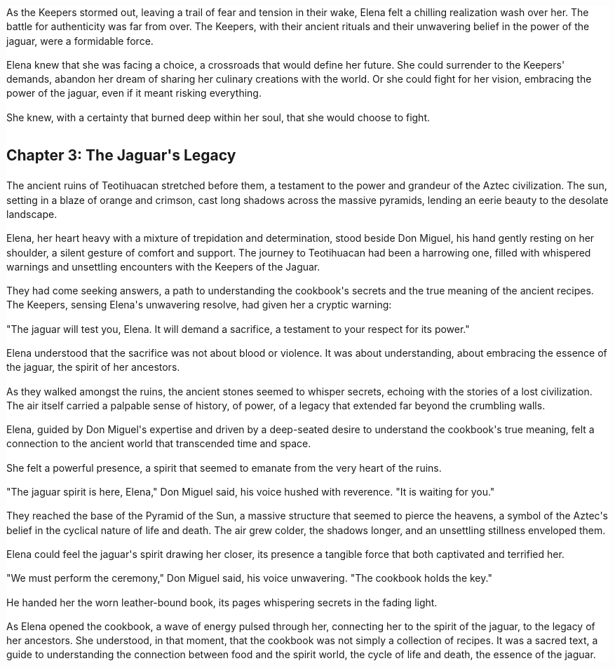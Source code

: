 As the Keepers stormed out, leaving a trail of fear and tension in their wake, Elena felt a chilling realization wash over her. The battle for authenticity was far from over. The Keepers, with their ancient rituals and their unwavering belief in the power of the jaguar, were a formidable force. 

Elena knew that she was facing a choice, a crossroads that would define her future. She could surrender to the Keepers' demands, abandon her dream of sharing her culinary creations with the world. Or she could fight for her vision, embracing the power of the jaguar, even if it meant risking everything.

She knew, with a certainty that burned deep within her soul, that she would choose to fight. 


## Chapter 3: The Jaguar's Legacy

The ancient ruins of Teotihuacan stretched before them, a testament to the power and grandeur of the Aztec civilization. The sun, setting in a blaze of orange and crimson, cast long shadows across the massive pyramids, lending an eerie beauty to the desolate landscape.

Elena, her heart heavy with a mixture of trepidation and determination, stood beside Don Miguel, his hand gently resting on her shoulder, a silent gesture of comfort and support. The journey to Teotihuacan had been a harrowing one, filled with whispered warnings and unsettling encounters with the Keepers of the Jaguar. 

They had come seeking answers, a path to understanding the cookbook's secrets and the true meaning of the ancient recipes. The Keepers, sensing Elena's unwavering resolve, had given her a cryptic warning: 

"The jaguar will test you, Elena. It will demand a sacrifice, a testament to your respect for its power."

Elena understood that the sacrifice was not about blood or violence. It was about understanding, about embracing the essence of the jaguar, the spirit of her ancestors.

As they walked amongst the ruins, the ancient stones seemed to whisper secrets, echoing with the stories of a lost civilization. The air itself carried a palpable sense of history, of power, of a legacy that extended far beyond the crumbling walls.

Elena, guided by Don Miguel's expertise and driven by a deep-seated desire to understand the cookbook's true meaning, felt a connection to the ancient world that transcended time and space. 

She felt a powerful presence, a spirit that seemed to emanate from the very heart of the ruins. 

"The jaguar spirit is here, Elena," Don Miguel said, his voice hushed with reverence. "It is waiting for you."

They reached the base of the Pyramid of the Sun, a massive structure that seemed to pierce the heavens, a symbol of the Aztec's belief in the cyclical nature of life and death. The air grew colder, the shadows longer, and an unsettling stillness enveloped them. 

Elena could feel the jaguar's spirit drawing her closer, its presence a tangible force that both captivated and terrified her.

"We must perform the ceremony," Don Miguel said, his voice unwavering. "The cookbook holds the key."

He handed her the worn leather-bound book, its pages whispering secrets in the fading light. 

As Elena opened the cookbook, a wave of energy pulsed through her, connecting her to the spirit of the jaguar, to the legacy of her ancestors. She understood, in that moment, that the cookbook was not simply a collection of recipes. It was a sacred text, a guide to understanding the connection between food and the spirit world, the cycle of life and death, the essence of the jaguar.
